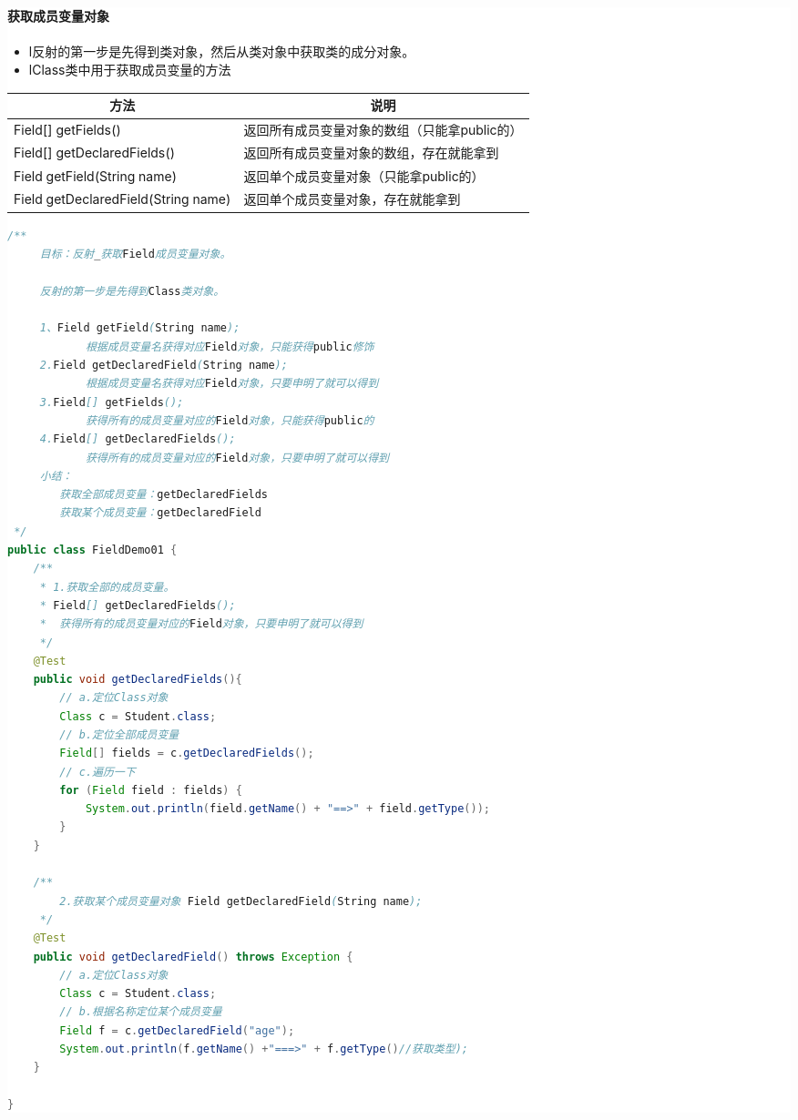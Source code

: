#### 获取成员变量对象

- l反射的第一步是先得到类对象，然后从类对象中获取类的成分对象。
- lClass类中用于获取成员变量的方法

| 方法                                  | 说明                                         |
| ------------------------------------- | -------------------------------------------- |
| Field[]  getFields()                  | 返回所有成员变量对象的数组（只能拿public的） |
| Field[]  getDeclaredFields()          | 返回所有成员变量对象的数组，存在就能拿到     |
| Field  getField(String  name)         | 返回单个成员变量对象（只能拿public的）       |
| Field  getDeclaredField(String  name) | 返回单个成员变量对象，存在就能拿到           |

```java
/**
     目标：反射_获取Field成员变量对象。

     反射的第一步是先得到Class类对象。

     1、Field getField(String name);
            根据成员变量名获得对应Field对象，只能获得public修饰
     2.Field getDeclaredField(String name);
            根据成员变量名获得对应Field对象，只要申明了就可以得到
     3.Field[] getFields();
            获得所有的成员变量对应的Field对象，只能获得public的
     4.Field[] getDeclaredFields();
            获得所有的成员变量对应的Field对象，只要申明了就可以得到
     小结：
        获取全部成员变量：getDeclaredFields
        获取某个成员变量：getDeclaredField
 */
public class FieldDemo01 {
    /**
     * 1.获取全部的成员变量。
     * Field[] getDeclaredFields();
     *  获得所有的成员变量对应的Field对象，只要申明了就可以得到
     */
    @Test
    public void getDeclaredFields(){
        // a.定位Class对象
        Class c = Student.class;
        // b.定位全部成员变量
        Field[] fields = c.getDeclaredFields();
        // c.遍历一下
        for (Field field : fields) {
            System.out.println(field.getName() + "==>" + field.getType());
        }
    }

    /**
        2.获取某个成员变量对象 Field getDeclaredField(String name);
     */
    @Test
    public void getDeclaredField() throws Exception {
        // a.定位Class对象
        Class c = Student.class;
        // b.根据名称定位某个成员变量
        Field f = c.getDeclaredField("age");
        System.out.println(f.getName() +"===>" + f.getType()//获取类型);
    }

}
```
